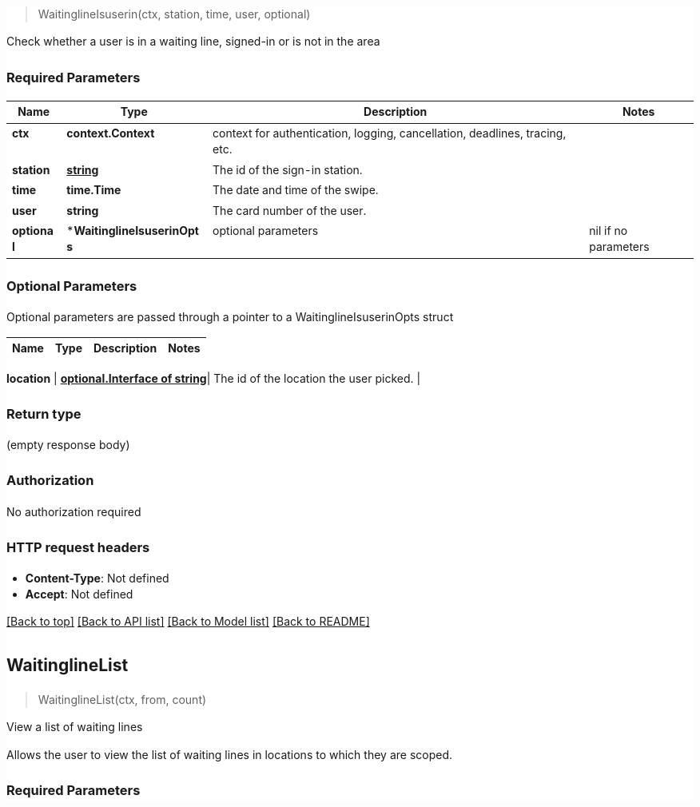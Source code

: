 > WaitinglineIsuserin(ctx, station, time, user, optional)

Check whether a user is in a waiting line, signed-in or is not in the area

### Required Parameters


Name | Type | Description  | Notes
------------- | ------------- | ------------- | -------------
**ctx** | **context.Context** | context for authentication, logging, cancellation, deadlines, tracing, etc.
**station** | [**string**](.md)| The id of the sign-in station. | 
**time** | **time.Time**| The date and time of the swipe. | 
**user** | **string**| The card number of the user. | 
 **optional** | ***WaitinglineIsuserinOpts** | optional parameters | nil if no parameters

### Optional Parameters

Optional parameters are passed through a pointer to a WaitinglineIsuserinOpts struct


Name | Type | Description  | Notes
------------- | ------------- | ------------- | -------------



 **location** | [**optional.Interface of string**](.md)| The id of the location the user picked. | 

### Return type

 (empty response body)

### Authorization

No authorization required

### HTTP request headers

- **Content-Type**: Not defined
- **Accept**: Not defined

[[Back to top]](#) [[Back to API list]](../README.md#documentation-for-api-endpoints)
[[Back to Model list]](../README.md#documentation-for-models)
[[Back to README]](../README.md)


## WaitinglineList

> WaitinglineList(ctx, from, count)

View a list of waiting lines

Allows the user to view the list of waiting lines in locations to which they are scoped.

### Required Parameters

